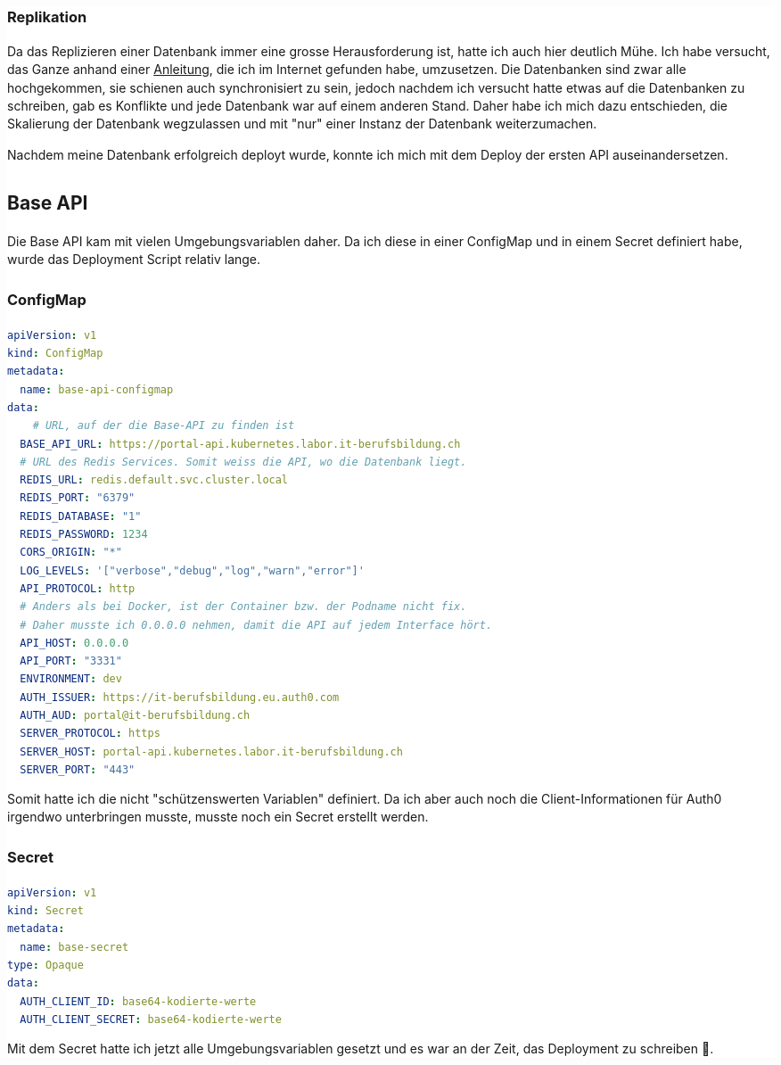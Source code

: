 ### Replikation
Da das Replizieren einer Datenbank immer eine grosse Herausforderung ist, hatte ich auch hier deutlich Mühe. Ich habe versucht, das Ganze anhand einer [Anleitung](https://www.containiq.com/post/deploy-redis-cluster-on-kubernetes), die ich im Internet gefunden habe, umzusetzen. 
Die Datenbanken sind zwar alle hochgekommen, sie schienen auch synchronisiert zu sein, jedoch nachdem ich versucht hatte etwas auf die Datenbanken zu schreiben, gab es Konflikte und jede Datenbank war auf einem anderen Stand.
Daher habe ich mich dazu entschieden, die Skalierung der Datenbank wegzulassen und mit "nur" einer Instanz der Datenbank weiterzumachen.

Nachdem meine Datenbank erfolgreich deployt wurde, konnte ich mich mit dem Deploy der ersten API auseinandersetzen.

## Base API
Die Base API kam mit vielen Umgebungsvariablen daher. Da ich diese in einer ConfigMap und in einem Secret definiert habe, wurde das Deployment Script relativ lange.


### ConfigMap
```yml
apiVersion: v1
kind: ConfigMap
metadata:
  name: base-api-configmap
data:
	# URL, auf der die Base-API zu finden ist
  BASE_API_URL: https://portal-api.kubernetes.labor.it-berufsbildung.ch
  # URL des Redis Services. Somit weiss die API, wo die Datenbank liegt.
  REDIS_URL: redis.default.svc.cluster.local 
  REDIS_PORT: "6379"
  REDIS_DATABASE: "1"
  REDIS_PASSWORD: 1234
  CORS_ORIGIN: "*"
  LOG_LEVELS: '["verbose","debug","log","warn","error"]'
  API_PROTOCOL: http
  # Anders als bei Docker, ist der Container bzw. der Podname nicht fix.
  # Daher musste ich 0.0.0.0 nehmen, damit die API auf jedem Interface hört.
  API_HOST: 0.0.0.0 
  API_PORT: "3331"
  ENVIRONMENT: dev
  AUTH_ISSUER: https://it-berufsbildung.eu.auth0.com
  AUTH_AUD: portal@it-berufsbildung.ch
  SERVER_PROTOCOL: https
  SERVER_HOST: portal-api.kubernetes.labor.it-berufsbildung.ch
  SERVER_PORT: "443"
```
Somit hatte ich die nicht "schützenswerten Variablen" definiert. Da ich aber auch noch die Client-Informationen für Auth0 irgendwo unterbringen musste, musste noch ein Secret erstellt werden. 

### Secret
```yml
apiVersion: v1
kind: Secret
metadata:
  name: base-secret
type: Opaque
data:
  AUTH_CLIENT_ID: base64-kodierte-werte
  AUTH_CLIENT_SECRET: base64-kodierte-werte
```
Mit dem Secret hatte ich jetzt alle Umgebungsvariablen gesetzt und es war an der Zeit, das Deployment zu schreiben :tada:.
